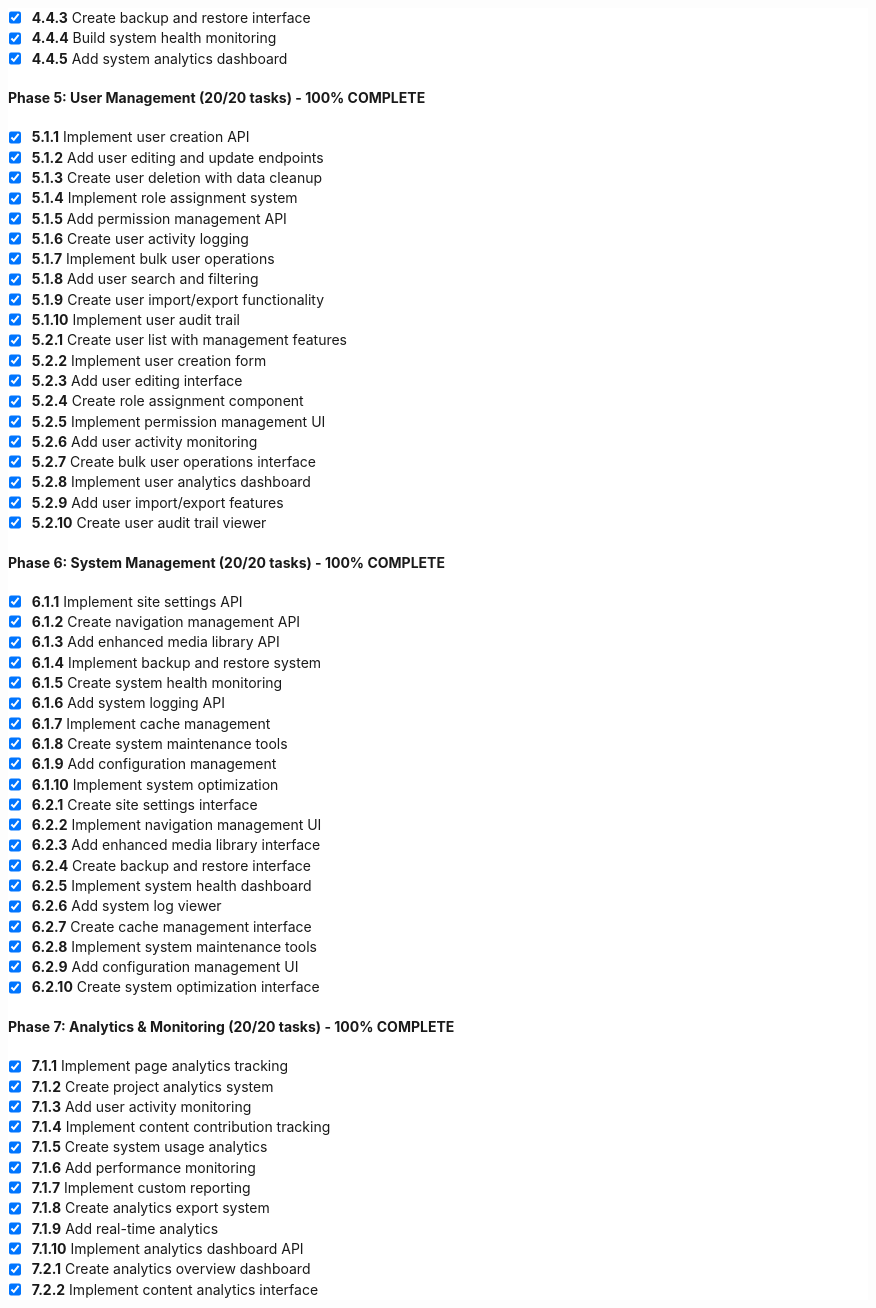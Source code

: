 - [x] **4.4.3** Create backup and restore interface
- [x] **4.4.4** Build system health monitoring
- [x] **4.4.5** Add system analytics dashboard

#### **Phase 5: User Management (20/20 tasks) - 100% COMPLETE**
- [x] **5.1.1** Implement user creation API
- [x] **5.1.2** Add user editing and update endpoints
- [x] **5.1.3** Create user deletion with data cleanup
- [x] **5.1.4** Implement role assignment system
- [x] **5.1.5** Add permission management API
- [x] **5.1.6** Create user activity logging
- [x] **5.1.7** Implement bulk user operations
- [x] **5.1.8** Add user search and filtering
- [x] **5.1.9** Create user import/export functionality
- [x] **5.1.10** Implement user audit trail
- [x] **5.2.1** Create user list with management features
- [x] **5.2.2** Implement user creation form
- [x] **5.2.3** Add user editing interface
- [x] **5.2.4** Create role assignment component
- [x] **5.2.5** Implement permission management UI
- [x] **5.2.6** Add user activity monitoring
- [x] **5.2.7** Create bulk user operations interface
- [x] **5.2.8** Implement user analytics dashboard
- [x] **5.2.9** Add user import/export features
- [x] **5.2.10** Create user audit trail viewer

#### **Phase 6: System Management (20/20 tasks) - 100% COMPLETE**
- [x] **6.1.1** Implement site settings API
- [x] **6.1.2** Create navigation management API
- [x] **6.1.3** Add enhanced media library API
- [x] **6.1.4** Implement backup and restore system
- [x] **6.1.5** Create system health monitoring
- [x] **6.1.6** Add system logging API
- [x] **6.1.7** Implement cache management
- [x] **6.1.8** Create system maintenance tools
- [x] **6.1.9** Add configuration management
- [x] **6.1.10** Implement system optimization
- [x] **6.2.1** Create site settings interface
- [x] **6.2.2** Implement navigation management UI
- [x] **6.2.3** Add enhanced media library interface
- [x] **6.2.4** Create backup and restore interface
- [x] **6.2.5** Implement system health dashboard
- [x] **6.2.6** Add system log viewer
- [x] **6.2.7** Create cache management interface
- [x] **6.2.8** Implement system maintenance tools
- [x] **6.2.9** Add configuration management UI
- [x] **6.2.10** Create system optimization interface

#### **Phase 7: Analytics & Monitoring (20/20 tasks) - 100% COMPLETE**
- [x] **7.1.1** Implement page analytics tracking
- [x] **7.1.2** Create project analytics system
- [x] **7.1.3** Add user activity monitoring
- [x] **7.1.4** Implement content contribution tracking
- [x] **7.1.5** Create system usage analytics
- [x] **7.1.6** Add performance monitoring
- [x] **7.1.7** Implement custom reporting
- [x] **7.1.8** Create analytics export system
- [x] **7.1.9** Add real-time analytics
- [x] **7.1.10** Implement analytics dashboard API
- [x] **7.2.1** Create analytics overview dashboard
- [x] **7.2.2** Implement content analytics interface